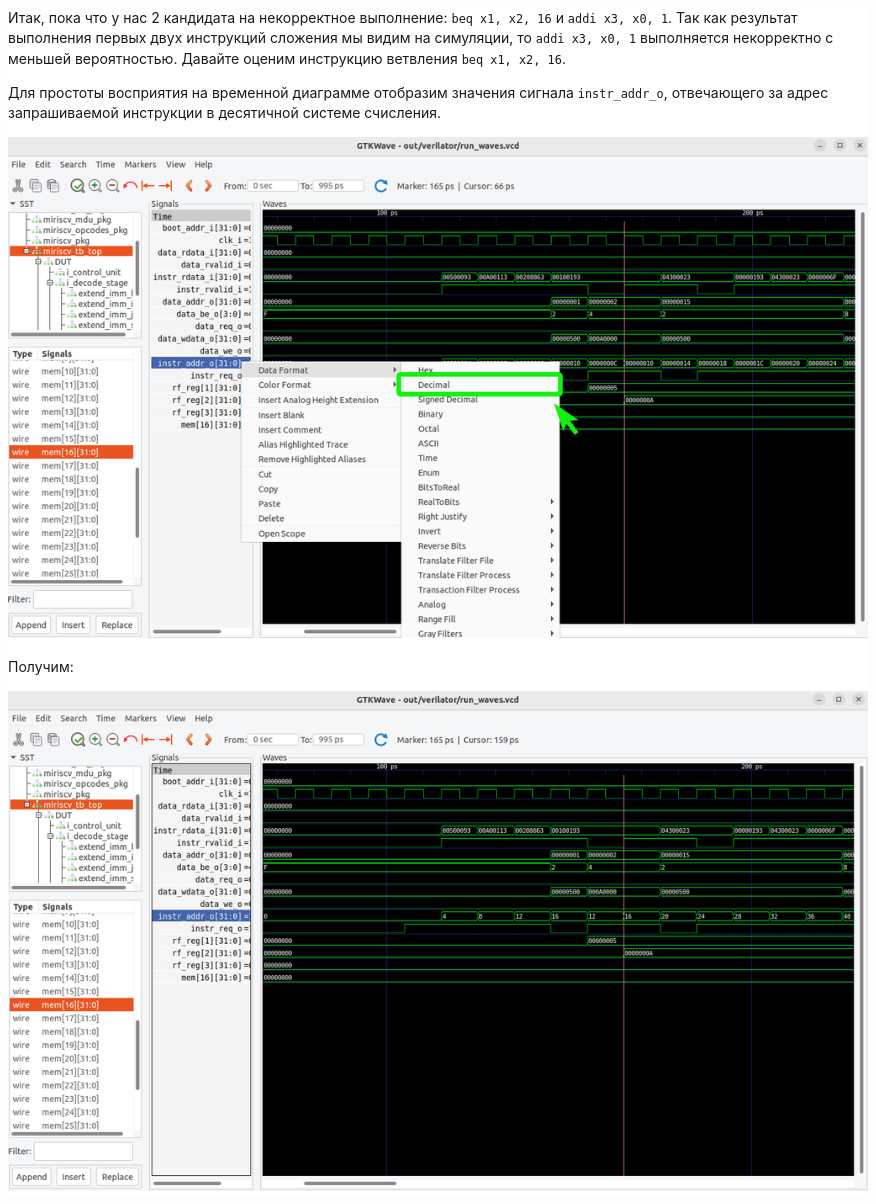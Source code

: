 Итак, пока что у нас 2 кандидата на некорректное выполнение: `beq x1, x2, 16` и `addi x3, x0, 1`. Так как результат выполнения первых двух инструкций сложения мы видим на симуляции, то `addi x3, x0, 1` выполняется некорректно с меньшей вероятностью. Давайте оценим инструкцию ветвления `beq x1, x2, 16`.

Для простоты восприятия на временной диаграмме отобразим значения сигнала `instr_addr_o`, отвечающего за адрес запрашиваемой инструкции в десятичной системе счисления.

![](../../doc/pic/regs_1.png)

Получим:

![](../../doc/pic/regs_2.png)
